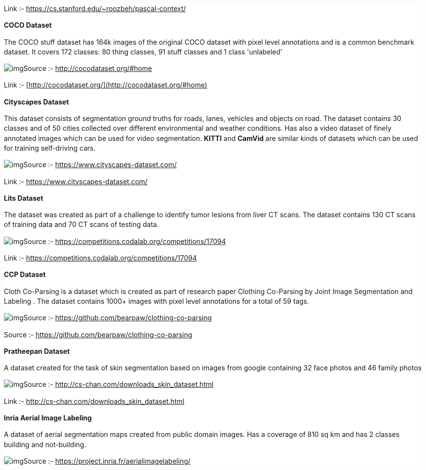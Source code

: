 Link :- https://cs.stanford.edu/~roozbeh/pascal-context/

**COCO Dataset**

The COCO stuff dataset has 164k images of the original COCO dataset with pixel level annotations and is a common benchmark dataset. It covers 172 classes: 80 thing classes, 91 stuff classes and 1 class 'unlabeled'

![img](https://nanonets.com/blog/content/images/2020/08/687474703a2f2f63616c76696e2e696e662e65642e61632e756b2f77702d636f6e74656e742f75706c6f6164732f646174612f636f636f7374756666646174617365742f636f636f73747566662d6578616d706c65732e706e67.png)Source :- http://cocodataset.org/#home

Link :- [http://cocodataset.org/](http://cocodataset.org/#home)

**Cityscapes Dataset**

This dataset consists of segmentation ground truths for roads, lanes, vehicles and objects on road. The dataset contains 30 classes and of 50 cities collected over different environmental and weather conditions. Has also a video dataset of finely annotated images which can be used for video segmentation. **KITTI** and **CamVid** are similar kinds of datasets which can be used for training self-driving cars.

![img](https://nanonets.com/blog/content/images/2020/08/koeln00.png)Source :- https://www.cityscapes-dataset.com/

Link :- https://www.cityscapes-dataset.com/

**Lits Dataset**

The dataset was created as part of a challenge to identify tumor lesions from liver CT scans. The dataset contains 130 CT scans of training data and 70 CT scans of testing data.

![img](https://nanonets.com/blog/content/images/2020/08/eDN20ck.jpg)Source :- https://competitions.codalab.org/competitions/17094

Link :- https://competitions.codalab.org/competitions/17094

**CCP Dataset**

Cloth Co-Parsing is a dataset which is created as part of research paper Clothing Co-Parsing by Joint Image Segmentation and Labeling . The dataset contains 1000+ images with pixel level annotations for a total of 59 tags.

![img](https://nanonets.com/blog/content/images/2020/08/example.jpg)Source :- https://github.com/bearpaw/clothing-co-parsing

Source :- https://github.com/bearpaw/clothing-co-parsing

**Pratheepan Dataset**

A dataset created for the task of skin segmentation based on images from google containing 32 face photos and 46 family photos

![img](https://nanonets.com/blog/content/images/2020/08/Photos6.png)Source :- http://cs-chan.com/downloads_skin_dataset.html

Link :- http://cs-chan.com/downloads_skin_dataset.html

**Inria Aerial Image Labeling**

A dataset of aerial segmentation maps created from public domain images. Has a coverage of 810 sq km and has 2 classes building and not-building.

![img](https://nanonets.com/blog/content/images/2020/08/chi1.jpg)Source :- https://project.inria.fr/aerialimagelabeling/
